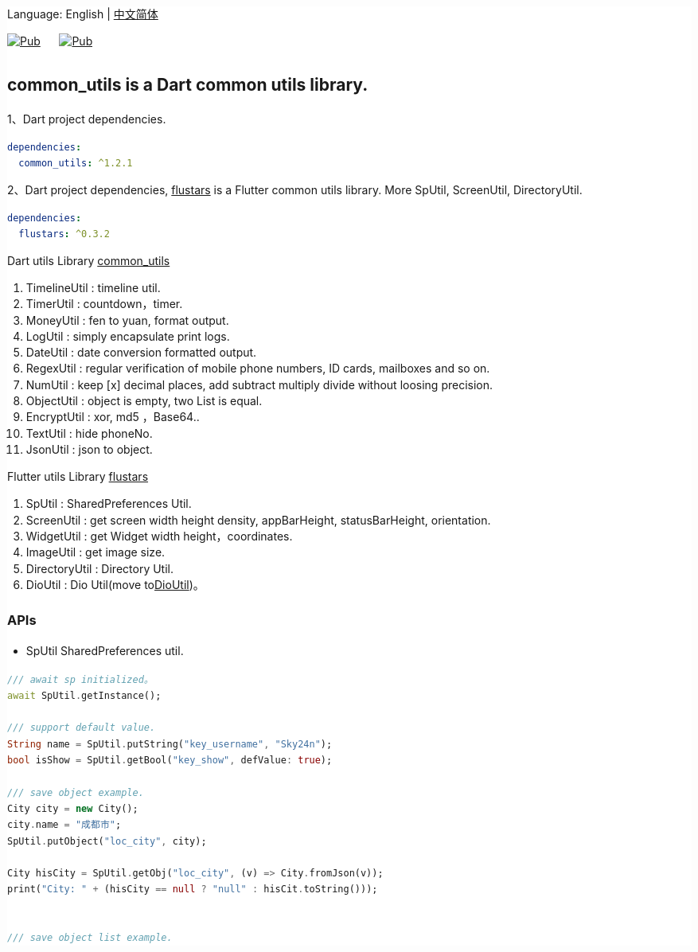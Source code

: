 Language: English | [中文简体](https://github.com/Sky24n/common_utils)

[![Pub](https://img.shields.io/pub/v/common_utils.svg?style=flat-square&color=009688)](https://pub.dartlang.org/packages/common_utils)&nbsp;&nbsp;&nbsp;&nbsp;&nbsp;&nbsp;[![Pub](https://img.shields.io/pub/v/common_utils.svg?style=flat-square&color=2196F3)](https://pub.flutter-io.cn/packages/common_utils)

## common_utils is a Dart common utils library.

1、Dart project dependencies.
```yaml
dependencies:
  common_utils: ^1.2.1
```
2、Dart project dependencies, [flustars][flustars_github] is a Flutter common utils library. More SpUtil, ScreenUtil, DirectoryUtil.
```yaml
dependencies:
  flustars: ^0.3.2  
```

Dart utils Library [common_utils][common_utils_github]
1. TimelineUtil     : timeline util.
2. TimerUtil        : countdown，timer.
3. MoneyUtil        : fen to yuan, format output.
4. LogUtil          : simply encapsulate print logs.
5. DateUtil         : date conversion formatted output.
6. RegexUtil        : regular verification of mobile phone numbers, ID cards, mailboxes and so on.
7. NumUtil          : keep [x] decimal places, add subtract multiply divide without loosing precision.
8. ObjectUtil       : object is empty, two List is equal.
9. EncryptUtil      : xor, md5 ，Base64..
10. TextUtil        : hide phoneNo.
11. JsonUtil        : json to object.

Flutter utils Library [flustars][flustars_github]
1. SpUtil           : SharedPreferences Util.
2. ScreenUtil       : get screen width height density, appBarHeight, statusBarHeight, orientation.
3. WidgetUtil       : get Widget width height，coordinates.
4. ImageUtil        : get image size.
5. DirectoryUtil    : Directory Util.
6. DioUtil          : Dio Util(move to[DioUtil](https://github.com/Sky24n/FlutterRepos/blob/master/base_library/lib/src/data/net/dio_util.dart))。

### APIs
* SpUtil
SharedPreferences util.
```dart
/// await sp initialized。
await SpUtil.getInstance();  
  
/// support default value.
String name = SpUtil.putString("key_username", "Sky24n");
bool isShow = SpUtil.getBool("key_show", defValue: true);
  
/// save object example.
City city = new City();
city.name = "成都市";
SpUtil.putObject("loc_city", city);
    
City hisCity = SpUtil.getObj("loc_city", (v) => City.fromJson(v));
print("City: " + (hisCity == null ? "null" : hisCit.toString()));
  

/// save object list example.
```

[flustars_github]: https://github.com/Sky24n/flustars
[common_utils_github]: https://github.com/Sky24n/common_utils